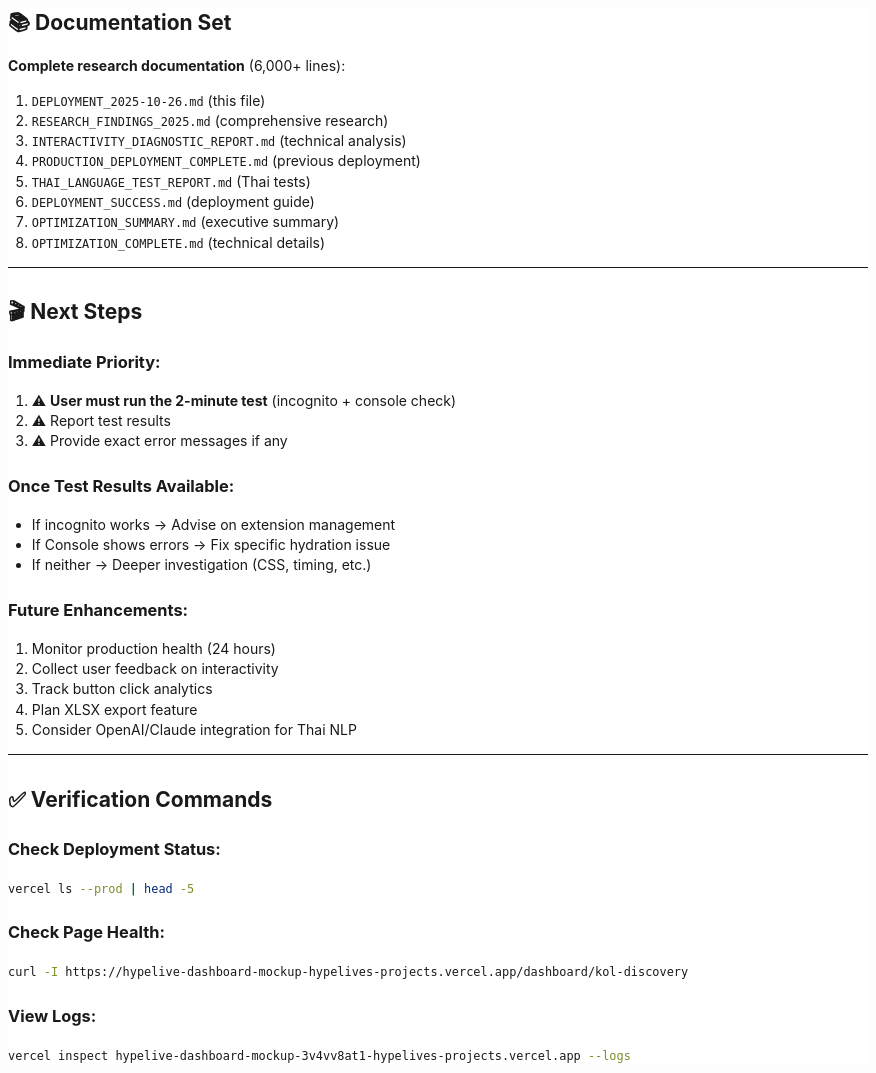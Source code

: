 ## 📚 Documentation Set

**Complete research documentation** (6,000+ lines):

1. `DEPLOYMENT_2025-10-26.md` (this file)
2. `RESEARCH_FINDINGS_2025.md` (comprehensive research)
3. `INTERACTIVITY_DIAGNOSTIC_REPORT.md` (technical analysis)
4. `PRODUCTION_DEPLOYMENT_COMPLETE.md` (previous deployment)
5. `THAI_LANGUAGE_TEST_REPORT.md` (Thai tests)
6. `DEPLOYMENT_SUCCESS.md` (deployment guide)
7. `OPTIMIZATION_SUMMARY.md` (executive summary)
8. `OPTIMIZATION_COMPLETE.md` (technical details)

---

## 🎬 Next Steps

### Immediate Priority:
1. ⚠️ **User must run the 2-minute test** (incognito + console check)
2. ⚠️ Report test results
3. ⚠️ Provide exact error messages if any

### Once Test Results Available:
- If incognito works → Advise on extension management
- If Console shows errors → Fix specific hydration issue
- If neither → Deeper investigation (CSS, timing, etc.)

### Future Enhancements:
1. Monitor production health (24 hours)
2. Collect user feedback on interactivity
3. Track button click analytics
4. Plan XLSX export feature
5. Consider OpenAI/Claude integration for Thai NLP

---

## ✅ Verification Commands

### Check Deployment Status:
```bash
vercel ls --prod | head -5
```

### Check Page Health:
```bash
curl -I https://hypelive-dashboard-mockup-hypelives-projects.vercel.app/dashboard/kol-discovery
```

### View Logs:
```bash
vercel inspect hypelive-dashboard-mockup-3v4vv8at1-hypelives-projects.vercel.app --logs
```
